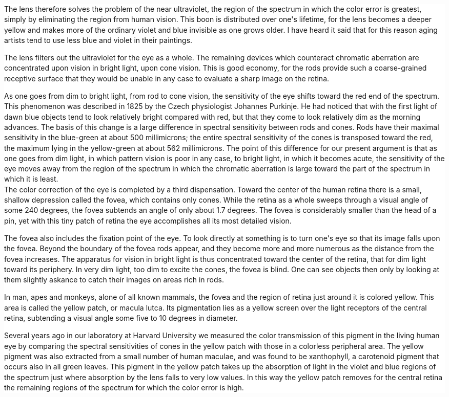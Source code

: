 
The lens therefore solves the problem of the near ultraviolet, the region of the spectrum in which the color error is greatest, simply by eliminating the region from human vision. 
This boon is distributed over one&#39;s lifetime, for the lens becomes a deeper yellow and makes more of the ordinary violet and blue invisible as one grows older. 
I have heard it said that for this reason aging artists tend to use less blue and violet in their paintings.


The lens filters out the ultraviolet for the eye as a whole. 
The remaining devices which counteract chromatic aberration are concentrated upon vision in bright light, upon cone vision. 
This is good economy, for the rods provide such a coarse-grained receptive surface that they would be unable in any case to evaluate a sharp image on the retina.


As one goes from dim to bright light, from rod to cone vision, the sensitivity of the eye shifts toward the red end of the spectrum. 
This phenomenon was described in 1825 by the Czech physiologist Johannes Purkinje. 
He had noticed that with the first light of dawn blue objects tend to look relatively bright compared with red, but that they come to look relatively dim as the morning advances. 
The basis of this change is a large difference in spectral sensitivity between rods and cones. 
Rods have their maximal sensitivity in the blue-green at about 500 millimicrons; the entire spectral sensitivity of the cones is transposed toward the red, the maximum lying in the yellow-green at about 562 millimicrons. 
The point of this difference for our present argument is that as one goes from dim light, in which pattern vision is poor in any case, to bright light, in which it becomes acute, the sensitivity of the eye moves away from the region of the spectrum in which the chromatic aberration is large toward the part of the spectrum in which it is least.  
The color correction of the eye is completed by a third dispensation. 
Toward the center of the human retina there is a small, shallow depression called the fovea, which contains only cones. 
While the retina as a whole sweeps through a visual angle of some 240 degrees, the fovea subtends an angle of only about 1.7 degrees. 
The fovea is considerably smaller than the head of a pin, yet with this tiny patch of retina the eye accomplishes all its most detailed vision.


The fovea also includes the fixation point of the eye. 
To look directly at something is to turn one&#39;s eye so that its image falls upon the fovea. 
Beyond the boundary of the fovea rods appear, and they become more and more numerous as the distance from the fovea increases. 
The apparatus for vision in bright light is thus concentrated toward the center of the retina, that for dim light toward its periphery. 
In very dim light, too dim to excite the cones, the fovea is blind. One can see objects then only by looking at them slightly askance to catch their images on areas rich in rods.


In man, apes and monkeys, alone of all known mammals, the fovea and the region of retina just around it is colored yellow. 
This area is called the yellow patch, or macula lutca. 
Its pigmentation lies as a yellow screen over the light receptors of the central retina, subtending a visual angle some five to 10 degrees in diameter.


Several years ago in our laboratory at Harvard University we measured the color transmission of this pigment in the living human eye by comparing the spectral sensitivities of cones in the yellow patch with those in a colorless peripheral area. 
The yellow pigment was also extracted from a small number of human maculae, and was found to be xanthophyll, a carotenoid pigment that occurs also in all green leaves. 
This pigment in the yellow patch takes up the absorption of light in the violet and blue regions of the spectrum just where absorption by the lens falls to very low values. 
In this way the yellow patch removes for the central retina the remaining regions of the spectrum for which the color error is high.
